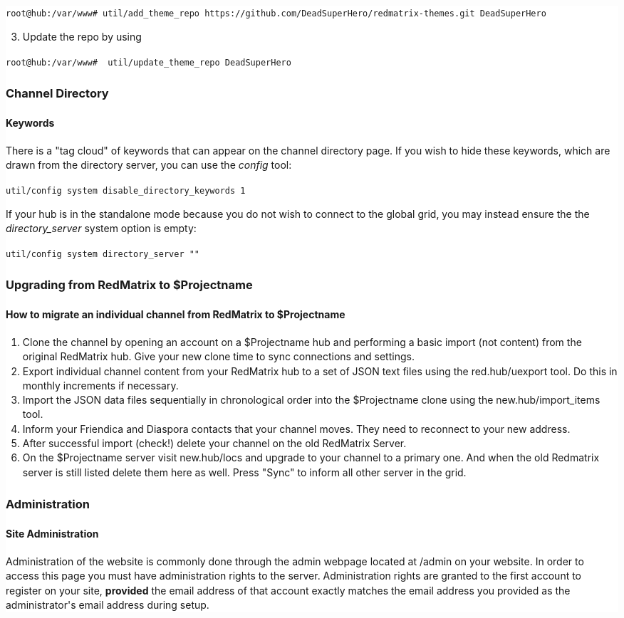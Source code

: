   ```
  root@hub:/var/www# util/add_theme_repo https://github.com/DeadSuperHero/redmatrix-themes.git DeadSuperHero
  ```
3. Update the repo by using

  ```
  root@hub:/var/www#  util/update_theme_repo DeadSuperHero
  ```

### Channel Directory

#### Keywords

There is a "tag cloud" of keywords that can appear on the channel directory page. 
If you wish to hide these keywords, which are drawn from the directory server, you 
can use the *config* tool:

    util/config system disable_directory_keywords 1
    
If your hub is in the standalone mode because you do not wish to connect to the 
global grid, you may instead ensure the the _directory_server_ system option is 
empty:

    util/config system directory_server ""

### Upgrading from RedMatrix to $Projectname

#### How to migrate an individual channel from RedMatrix to $Projectname

1. Clone the channel by opening an account on a $Projectname hub and performing a basic import (not content) from the original RedMatrix hub. Give your new clone time to sync connections and settings.
1. Export individual channel content from your RedMatrix hub to a set of JSON text files using the red.hub/uexport tool. Do this in monthly increments if necessary.
1. Import the JSON data files sequentially in chronological order into the $Projectname clone using the new.hub/import_items tool.
1. Inform your Friendica and Diaspora contacts that your channel moves. They need to reconnect to your new address.  
1. After successful import (check!) delete your channel on the old RedMatrix Server.
1. On the $Projectname server visit new.hub/locs and upgrade to your channel to a primary one. And when the old Redmatrix server is still listed delete them here as well. Press "Sync" to inform all other server in the grid.

### Administration

#### Site Administration

Administration of the website is commonly done through the admin webpage located at /admin on your website. In order to access this page you must have administration rights to the server. Administration rights are granted to the first account to register on your site, **provided** the email address of that account exactly matches the email address you provided as the administrator's email address during setup. 
